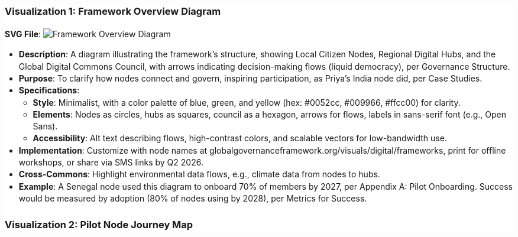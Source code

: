 ### <a id="visualization-1-framework-overview-diagram"></a>Visualization 1: Framework Overview Diagram
**SVG File**: ![Framework Overview Diagram](/images/frameworks/digital/frameworks-overview-diagram-en.svg)
- **Description**: A diagram illustrating the framework’s structure, showing Local Citizen Nodes, Regional Digital Hubs, and the Global Digital Commons Council, with arrows indicating decision-making flows (liquid democracy), per Governance Structure.
- **Purpose**: To clarify how nodes connect and govern, inspiring participation, as Priya’s India node did, per Case Studies.
- **Specifications**:
  - **Style**: Minimalist, with a color palette of blue, green, and yellow (hex: #0052cc, #009966, #ffcc00) for clarity.
  - **Elements**: Nodes as circles, hubs as squares, council as a hexagon, arrows for flows, labels in sans-serif font (e.g., Open Sans).
  - **Accessibility**: Alt text describing flows, high-contrast colors, and scalable vectors for low-bandwidth use.
- **Implementation**: Customize with node names at globalgovernanceframework.org/visuals/digital/frameworks, print for offline workshops, or share via SMS links by Q2 2026.
- **Cross-Commons**: Highlight environmental data flows, e.g., climate data from nodes to hubs.
- **Example**: A Senegal node used this diagram to onboard 70% of members by 2027, per Appendix A: Pilot Onboarding.
Success would be measured by adoption (80% of nodes using by 2028), per Metrics for Success.

### <a id="visualization-2-pilot-node-journey-map"></a>Visualization 2: Pilot Node Journey Map